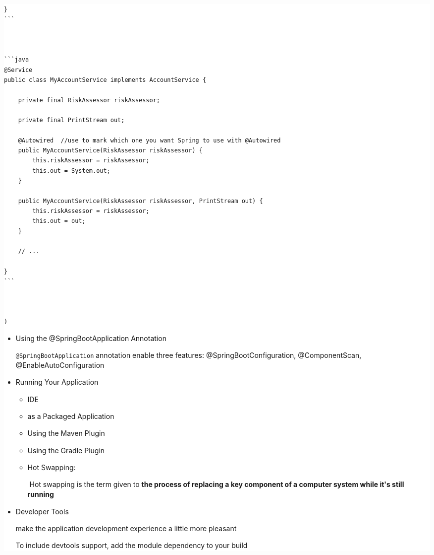     }
    ```

    

    ```java
    @Service
    public class MyAccountService implements AccountService {
    
        private final RiskAssessor riskAssessor;
    
        private final PrintStream out;
    
        @Autowired  //use to mark which one you want Spring to use with @Autowired
        public MyAccountService(RiskAssessor riskAssessor) {
            this.riskAssessor = riskAssessor;
            this.out = System.out;
        }
    
        public MyAccountService(RiskAssessor riskAssessor, PrintStream out) {
            this.riskAssessor = riskAssessor;
            this.out = out;
        }
    
        // ...
    
    }
    ```

    

    )

  - Using the @SpringBootApplication Annotation

    `@SpringBootApplication` annotation enable three features: @SpringBootConfiguration, @ComponentScan, @EnableAutoConfiguration

    

    

  - Running Your Application

    - IDE

    - as a Packaged Application

    - Using the Maven Plugin

    - Using the Gradle Plugin

    - Hot Swapping: 

      ​	Hot swapping is the term given to **the process of replacing a key component of a computer system while it's still running**

      

  - Developer Tools

    make the application development experience a little more pleasant

    To include devtools support, add the module dependency to your build
